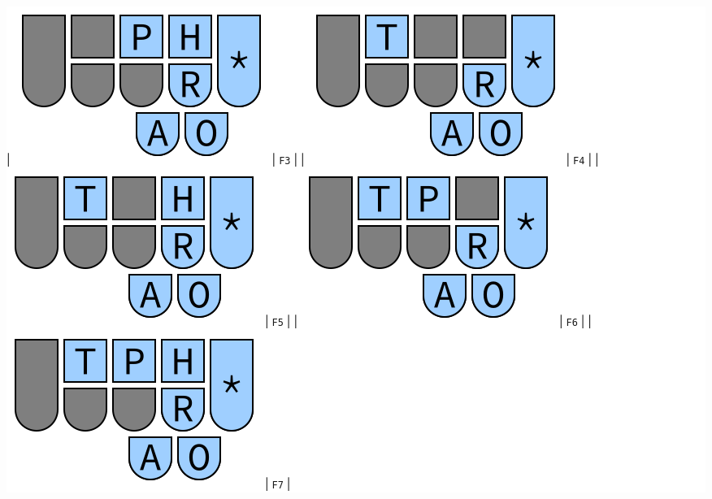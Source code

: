 | ![](img/f3.png)  | `F3`   |
| ![](img/f4.png)  | `F4`   |
| ![](img/f5.png)  | `F5`   |
| ![](img/f6.png)  | `F6`   |
| ![](img/f7.png)  | `F7`   |